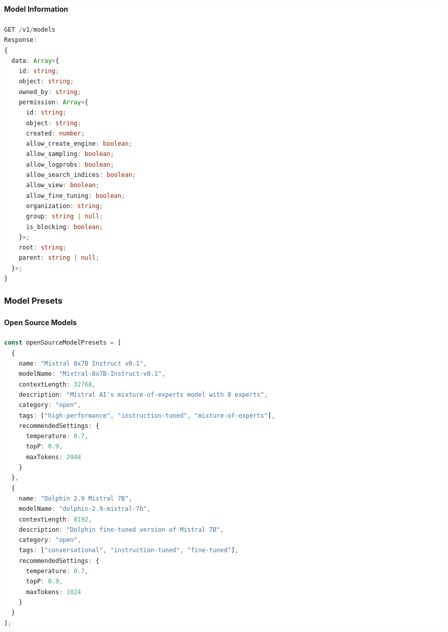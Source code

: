 #### Model Information
```typescript
GET /v1/models
Response:
{
  data: Array<{
    id: string;
    object: string;
    owned_by: string;
    permission: Array<{
      id: string;
      object: string;
      created: number;
      allow_create_engine: boolean;
      allow_sampling: boolean;
      allow_logprobs: boolean;
      allow_search_indices: boolean;
      allow_view: boolean;
      allow_fine_tuning: boolean;
      organization: string;
      group: string | null;
      is_blocking: boolean;
    }>;
    root: string;
    parent: string | null;
  }>;
}
```

### Model Presets

#### Open Source Models
```typescript
const openSourceModelPresets = [
  {
    name: "Mixtral 8x7B Instruct v0.1",
    modelName: "Mixtral-8x7B-Instruct-v0.1",
    contextLength: 32768,
    description: "Mistral AI's mixture-of-experts model with 8 experts",
    category: "open",
    tags: ["high-performance", "instruction-tuned", "mixture-of-experts"],
    recommendedSettings: {
      temperature: 0.7,
      topP: 0.9,
      maxTokens: 2048
    }
  },
  {
    name: "Dolphin 2.9 Mistral 7B",
    modelName: "dolphin-2.9-mistral-7b",
    contextLength: 8192,
    description: "Dolphin fine-tuned version of Mistral 7B",
    category: "open",
    tags: ["conversational", "instruction-tuned", "fine-tuned"],
    recommendedSettings: {
      temperature: 0.7,
      topP: 0.9,
      maxTokens: 1024
    }
  }
];
```
